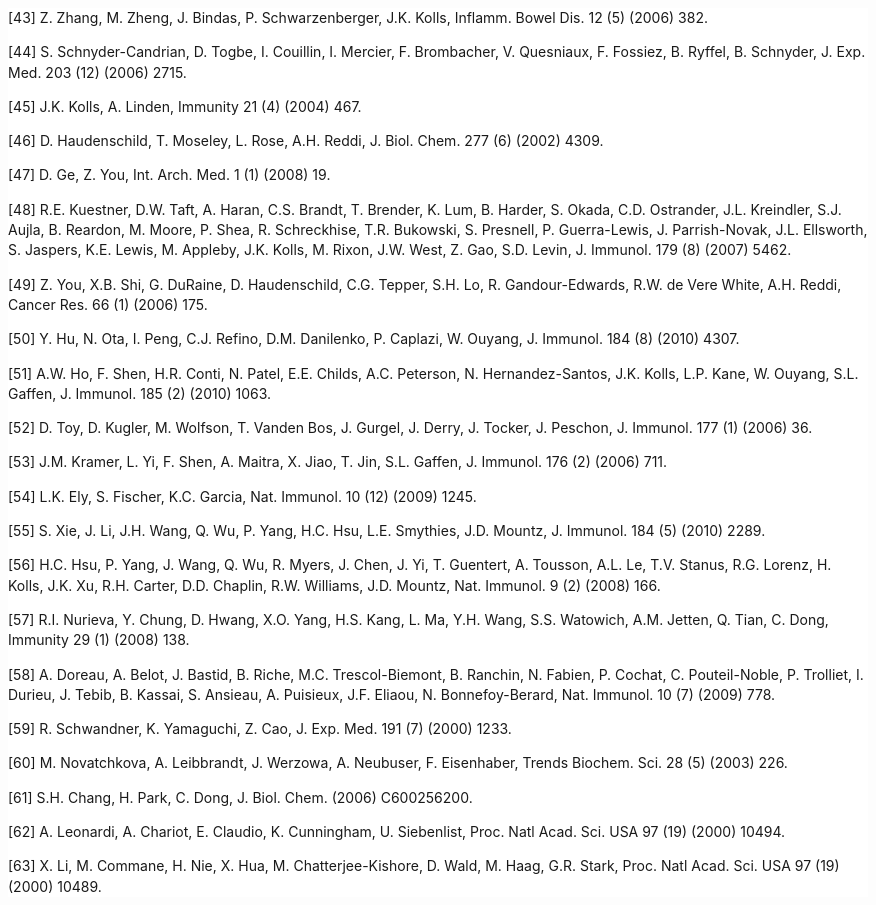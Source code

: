 [43] Z. Zhang, M. Zheng, J. Bindas, P. Schwarzenberger, J.K. Kolls, Inflamm. Bowel Dis. 12 (5) (2006) 382.

[44] S. Schnyder-Candrian, D. Togbe, I. Couillin, I. Mercier, F. Brombacher, V. Quesniaux, F. Fossiez, B. Ryffel, B. Schnyder, J. Exp. Med. 203 (12) (2006) 2715.

[45] J.K. Kolls, A. Linden, Immunity 21 (4) (2004) 467.

[46] D. Haudenschild, T. Moseley, L. Rose, A.H. Reddi, J. Biol. Chem. 277 (6) (2002) 4309.

[47] D. Ge, Z. You, Int. Arch. Med. 1 (1) (2008) 19.

[48] R.E. Kuestner, D.W. Taft, A. Haran, C.S. Brandt, T. Brender, K. Lum, B. Harder, S. Okada, C.D. Ostrander, J.L. Kreindler, S.J. Aujla, B. Reardon, M. Moore, P. Shea, R. Schreckhise, T.R. Bukowski, S. Presnell, P. Guerra-Lewis, J. Parrish-Novak, J.L. Ellsworth, S. Jaspers, K.E. Lewis, M. Appleby, J.K. Kolls, M. Rixon, J.W. West, Z. Gao, S.D. Levin, J. Immunol. 179 (8) (2007) 5462.

[49] Z. You, X.B. Shi, G. DuRaine, D. Haudenschild, C.G. Tepper, S.H. Lo, R. Gandour-Edwards, R.W. de Vere White, A.H. Reddi, Cancer Res. 66 (1) (2006) 175.

[50] Y. Hu, N. Ota, I. Peng, C.J. Refino, D.M. Danilenko, P. Caplazi, W. Ouyang, J. Immunol. 184 (8) (2010) 4307.

[51] A.W. Ho, F. Shen, H.R. Conti, N. Patel, E.E. Childs, A.C. Peterson, N. Hernandez-Santos, J.K. Kolls, L.P. Kane, W. Ouyang, S.L. Gaffen, J. Immunol. 185 (2) (2010) 1063.

[52] D. Toy, D. Kugler, M. Wolfson, T. Vanden Bos, J. Gurgel, J. Derry, J. Tocker, J. Peschon, J. Immunol. 177 (1) (2006) 36.

[53] J.M. Kramer, L. Yi, F. Shen, A. Maitra, X. Jiao, T. Jin, S.L. Gaffen, J. Immunol. 176 (2) (2006) 711.

[54] L.K. Ely, S. Fischer, K.C. Garcia, Nat. Immunol. 10 (12) (2009) 1245.

[55] S. Xie, J. Li, J.H. Wang, Q. Wu, P. Yang, H.C. Hsu, L.E. Smythies, J.D. Mountz, J. Immunol. 184 (5) (2010) 2289.

[56] H.C. Hsu, P. Yang, J. Wang, Q. Wu, R. Myers, J. Chen, J. Yi, T. Guentert, A. Tousson, A.L. Le, T.V. Stanus, R.G. Lorenz, H. Kolls, J.K. Xu, R.H. Carter, D.D. Chaplin, R.W. Williams, J.D. Mountz, Nat. Immunol. 9 (2) (2008) 166.

[57] R.I. Nurieva, Y. Chung, D. Hwang, X.O. Yang, H.S. Kang, L. Ma, Y.H. Wang, S.S. Watowich, A.M. Jetten, Q. Tian, C. Dong, Immunity 29 (1) (2008) 138.

[58] A. Doreau, A. Belot, J. Bastid, B. Riche, M.C. Trescol-Biemont, B. Ranchin, N. Fabien, P. Cochat, C. Pouteil-Noble, P. Trolliet, I. Durieu, J. Tebib, B. Kassai, S. Ansieau, A. Puisieux, J.F. Eliaou, N. Bonnefoy-Berard, Nat. Immunol. 10 (7) (2009) 778.

[59] R. Schwandner, K. Yamaguchi, Z. Cao, J. Exp. Med. 191 (7) (2000) 1233.

[60] M. Novatchkova, A. Leibbrandt, J. Werzowa, A. Neubuser, F. Eisenhaber, Trends Biochem. Sci. 28 (5) (2003) 226.

[61] S.H. Chang, H. Park, C. Dong, J. Biol. Chem. (2006) C600256200.

[62] A. Leonardi, A. Chariot, E. Claudio, K. Cunningham, U. Siebenlist, Proc. Natl Acad. Sci. USA 97 (19) (2000) 10494.

[63] X. Li, M. Commane, H. Nie, X. Hua, M. Chatterjee-Kishore, D. Wald, M. Haag, G.R. Stark, Proc. Natl Acad. Sci. USA 97 (19) (2000) 10489.

